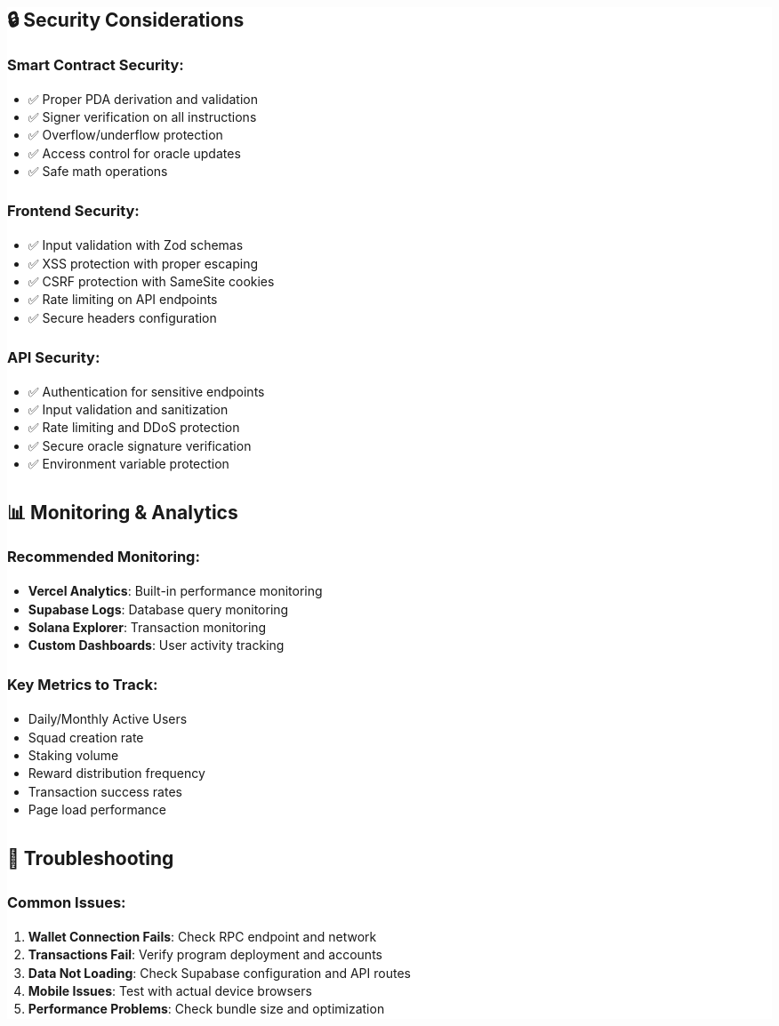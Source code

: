## 🔒 **Security Considerations**

### **Smart Contract Security:**
- ✅ Proper PDA derivation and validation
- ✅ Signer verification on all instructions
- ✅ Overflow/underflow protection
- ✅ Access control for oracle updates
- ✅ Safe math operations

### **Frontend Security:**
- ✅ Input validation with Zod schemas
- ✅ XSS protection with proper escaping
- ✅ CSRF protection with SameSite cookies
- ✅ Rate limiting on API endpoints
- ✅ Secure headers configuration

### **API Security:**
- ✅ Authentication for sensitive endpoints
- ✅ Input validation and sanitization
- ✅ Rate limiting and DDoS protection
- ✅ Secure oracle signature verification
- ✅ Environment variable protection

## 📊 **Monitoring & Analytics**

### **Recommended Monitoring:**
- **Vercel Analytics**: Built-in performance monitoring
- **Supabase Logs**: Database query monitoring  
- **Solana Explorer**: Transaction monitoring
- **Custom Dashboards**: User activity tracking

### **Key Metrics to Track:**
- Daily/Monthly Active Users
- Squad creation rate
- Staking volume
- Reward distribution frequency
- Transaction success rates
- Page load performance

## 🚨 **Troubleshooting**

### **Common Issues:**
1. **Wallet Connection Fails**: Check RPC endpoint and network
2. **Transactions Fail**: Verify program deployment and accounts
3. **Data Not Loading**: Check Supabase configuration and API routes
4. **Mobile Issues**: Test with actual device browsers
5. **Performance Problems**: Check bundle size and optimization
